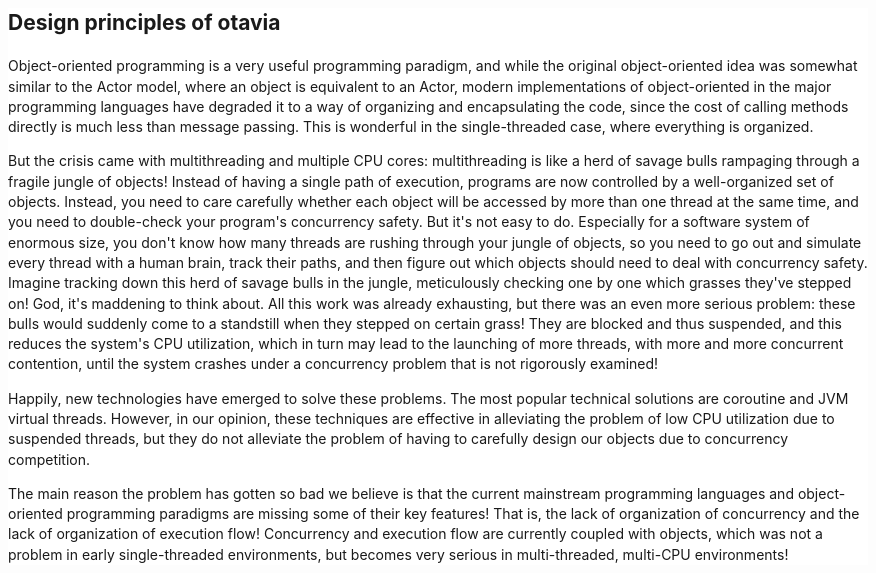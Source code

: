 ## Design principles of otavia

Object-oriented programming is a very useful programming paradigm, and while the original object-oriented idea was
somewhat similar to the Actor model, where an object is equivalent to an Actor, modern implementations of
object-oriented in the major programming languages have degraded it to a way of organizing and encapsulating the code,
since the cost of calling methods directly is much less than message passing. This is wonderful in the single-threaded
case, where everything is organized.

But the crisis came with multithreading and multiple CPU cores: multithreading is like a herd of savage bulls rampaging
through a fragile jungle of objects! Instead of having a single path of execution, programs are now controlled by a
well-organized set of objects. Instead, you need to care carefully whether each object will be accessed by more than one
thread at the same time, and you need to double-check your program's concurrency safety. But it's not easy to do.
Especially for a software system of enormous size, you don't know how many threads are rushing through your jungle of
objects, so you need to go out and simulate every thread with a human brain, track their paths, and then figure out
which objects should need to deal with concurrency safety. Imagine tracking down this herd of savage bulls in the
jungle, meticulously checking one by one which grasses they've stepped on! God, it's maddening to think about. All this
work was already exhausting, but there was an even more serious problem: these bulls would suddenly come to a standstill
when they stepped on certain grass! They are blocked and thus suspended, and this reduces the system's CPU utilization,
which in turn may lead to the launching of more threads, with more and more concurrent contention, until the system
crashes under a concurrency problem that is not rigorously examined!

Happily, new technologies have emerged to solve these problems. The most popular technical solutions are coroutine
and JVM virtual threads. However, in our opinion, these techniques are effective in alleviating the problem of
low CPU utilization due to suspended threads, but they do not alleviate the problem of having to carefully design our
objects due to concurrency competition.

The main reason the problem has gotten so bad we believe is that the current mainstream programming languages and
object-oriented programming paradigms are missing some of their key features! That is, the lack of organization of
concurrency and the lack of organization of execution flow! Concurrency and execution flow are currently coupled with
objects, which was not a problem in early single-threaded environments, but becomes very serious in multi-threaded,
multi-CPU environments!
